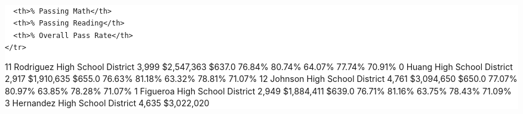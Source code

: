       <th>% Passing Math</th>
      <th>% Passing Reading</th>
      <th>% Overall Pass Rate</th>
    </tr>
  </thead>
  <tbody>
    <tr>
      <th>11</th>
      <td>Rodriguez High School</td>
      <td>District</td>
      <td>3,999</td>
      <td>$2,547,363</td>
      <td>$637.0</td>
      <td>76.84%</td>
      <td>80.74%</td>
      <td>64.07%</td>
      <td>77.74%</td>
      <td>70.91%</td>
    </tr>
    <tr>
      <th>0</th>
      <td>Huang High School</td>
      <td>District</td>
      <td>2,917</td>
      <td>$1,910,635</td>
      <td>$655.0</td>
      <td>76.63%</td>
      <td>81.18%</td>
      <td>63.32%</td>
      <td>78.81%</td>
      <td>71.07%</td>
    </tr>
    <tr>
      <th>12</th>
      <td>Johnson High School</td>
      <td>District</td>
      <td>4,761</td>
      <td>$3,094,650</td>
      <td>$650.0</td>
      <td>77.07%</td>
      <td>80.97%</td>
      <td>63.85%</td>
      <td>78.28%</td>
      <td>71.07%</td>
    </tr>
    <tr>
      <th>1</th>
      <td>Figueroa High School</td>
      <td>District</td>
      <td>2,949</td>
      <td>$1,884,411</td>
      <td>$639.0</td>
      <td>76.71%</td>
      <td>81.16%</td>
      <td>63.75%</td>
      <td>78.43%</td>
      <td>71.09%</td>
    </tr>
    <tr>
      <th>3</th>
      <td>Hernandez High School</td>
      <td>District</td>
      <td>4,635</td>
      <td>$3,022,020</td>